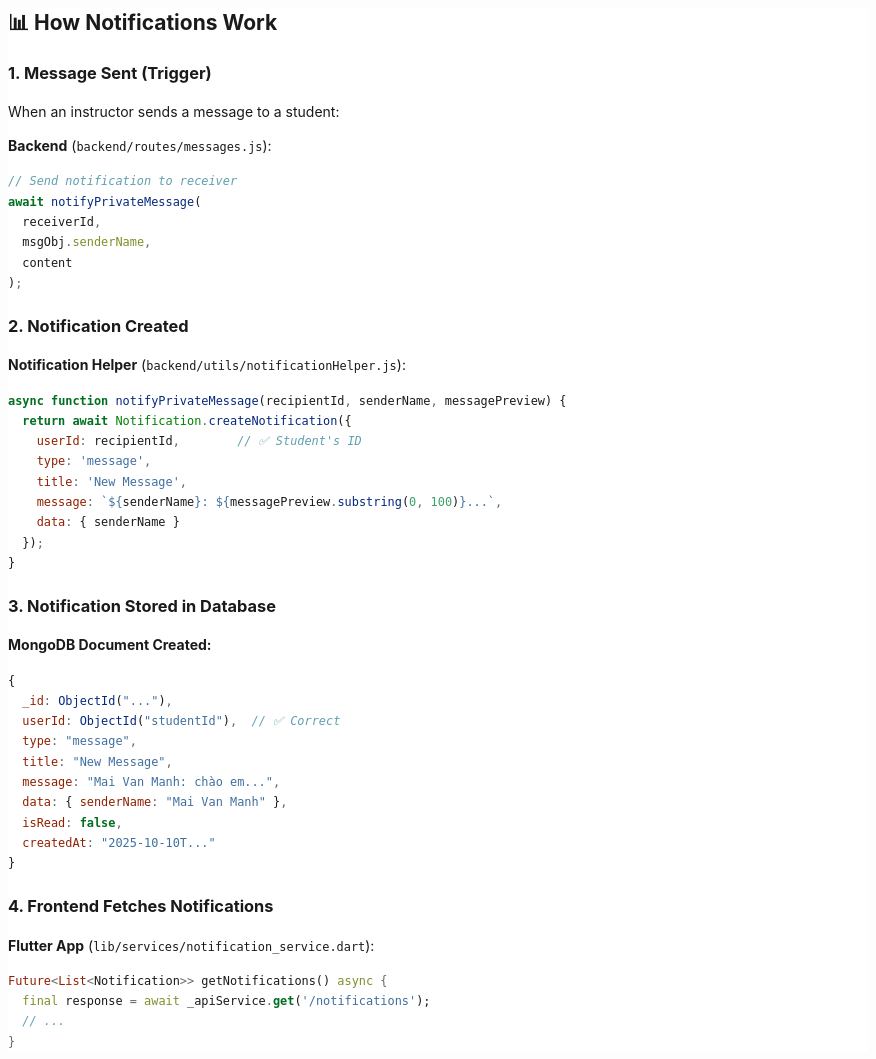 
## 📊 **How Notifications Work**

### **1. Message Sent (Trigger)**

When an instructor sends a message to a student:

**Backend** (`backend/routes/messages.js`):
```javascript
// Send notification to receiver
await notifyPrivateMessage(
  receiverId,
  msgObj.senderName,
  content
);
```

### **2. Notification Created**

**Notification Helper** (`backend/utils/notificationHelper.js`):
```javascript
async function notifyPrivateMessage(recipientId, senderName, messagePreview) {
  return await Notification.createNotification({
    userId: recipientId,        // ✅ Student's ID
    type: 'message',
    title: 'New Message',
    message: `${senderName}: ${messagePreview.substring(0, 100)}...`,
    data: { senderName }
  });
}
```

### **3. Notification Stored in Database**

**MongoDB Document Created:**
```javascript
{
  _id: ObjectId("..."),
  userId: ObjectId("studentId"),  // ✅ Correct
  type: "message",
  title: "New Message",
  message: "Mai Van Manh: chào em...",
  data: { senderName: "Mai Van Manh" },
  isRead: false,
  createdAt: "2025-10-10T..."
}
```

### **4. Frontend Fetches Notifications**

**Flutter App** (`lib/services/notification_service.dart`):
```dart
Future<List<Notification>> getNotifications() async {
  final response = await _apiService.get('/notifications');
  // ...
}
```
